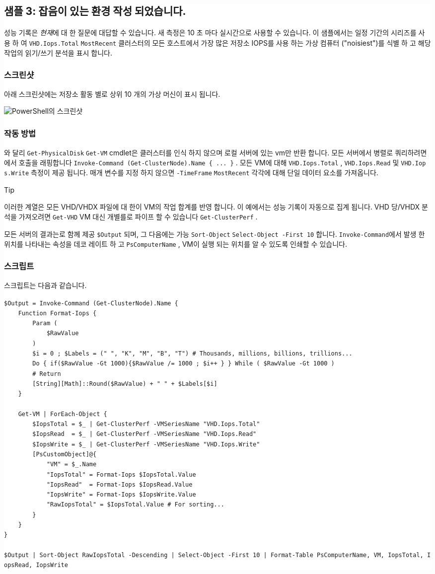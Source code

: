 ## <a name="sample-3-noisy-neighbor-thats-write"></a>샘플 3: 잡음이 있는 환경 작성 되었습니다.

성능 기록은 *현재*에 대 한 질문에 대답할 수 있습니다. 새 측정은 10 초 마다 실시간으로 사용할 수 있습니다. 이 샘플에서는 일정 기간의 시리즈를 사용 하 여 `VHD.Iops.Total` `MostRecent` 클러스터의 모든 호스트에서 가장 많은 저장소 IOPS를 사용 하는 가상 컴퓨터 ("noisiest")를 식별 하 고 해당 작업의 읽기/쓰기 분석을 표시 합니다.

### <a name="screenshot"></a>스크린샷

아래 스크린샷에는 저장소 활동 별로 상위 10 개의 가상 머신이 표시 됩니다.

![PowerShell의 스크린샷](media/performance-history/Show-TopIopsVMs.png)

### <a name="how-it-works"></a>작동 방법

와 달리 `Get-PhysicalDisk` `Get-VM` cmdlet은 클러스터를 인식 하지 않으며 로컬 서버에 있는 vm만 반환 합니다. 모든 서버에서 병렬로 쿼리하려면에서 호출을 래핑합니다 `Invoke-Command (Get-ClusterNode).Name { ... }` . 모든 VM에 대해 `VHD.Iops.Total` , `VHD.Iops.Read` 및 `VHD.Iops.Write` 측정이 제공 됩니다. 매개 변수를 지정 하지 않으면 `-TimeFrame` `MostRecent` 각각에 대해 단일 데이터 요소를 가져옵니다.

   > [!TIP]
   > 이러한 계열은 모든 VHD/VHDX 파일에 대 한이 VM의 작업 합계를 반영 합니다. 이 예에서는 성능 기록이 자동으로 집계 됩니다. VHD 당/VHDX 분석을 가져오려면 `Get-VHD` VM 대신 개별를로 파이프 할 수 있습니다 `Get-ClusterPerf` .

모든 서버의 결과는로 함께 제공 `$Output` 되며, 그 다음에는 가능 `Sort-Object` `Select-Object -First 10` 합니다. `Invoke-Command`에서 발생 한 위치를 나타내는 속성을 데코 레이트 하 고 `PsComputerName` , VM이 실행 되는 위치를 알 수 있도록 인쇄할 수 있습니다.

### <a name="script"></a>스크립트

스크립트는 다음과 같습니다.

```
$Output = Invoke-Command (Get-ClusterNode).Name {
    Function Format-Iops {
        Param (
            $RawValue
        )
        $i = 0 ; $Labels = (" ", "K", "M", "B", "T") # Thousands, millions, billions, trillions...
        Do { if($RawValue -Gt 1000){$RawValue /= 1000 ; $i++ } } While ( $RawValue -Gt 1000 )
        # Return
        [String][Math]::Round($RawValue) + " " + $Labels[$i]
    }

    Get-VM | ForEach-Object {
        $IopsTotal = $_ | Get-ClusterPerf -VMSeriesName "VHD.Iops.Total"
        $IopsRead  = $_ | Get-ClusterPerf -VMSeriesName "VHD.Iops.Read"
        $IopsWrite = $_ | Get-ClusterPerf -VMSeriesName "VHD.Iops.Write"
        [PsCustomObject]@{
            "VM" = $_.Name
            "IopsTotal" = Format-Iops $IopsTotal.Value
            "IopsRead"  = Format-Iops $IopsRead.Value
            "IopsWrite" = Format-Iops $IopsWrite.Value
            "RawIopsTotal" = $IopsTotal.Value # For sorting...
        }
    }
}

$Output | Sort-Object RawIopsTotal -Descending | Select-Object -First 10 | Format-Table PsComputerName, VM, IopsTotal, IopsRead, IopsWrite
```
